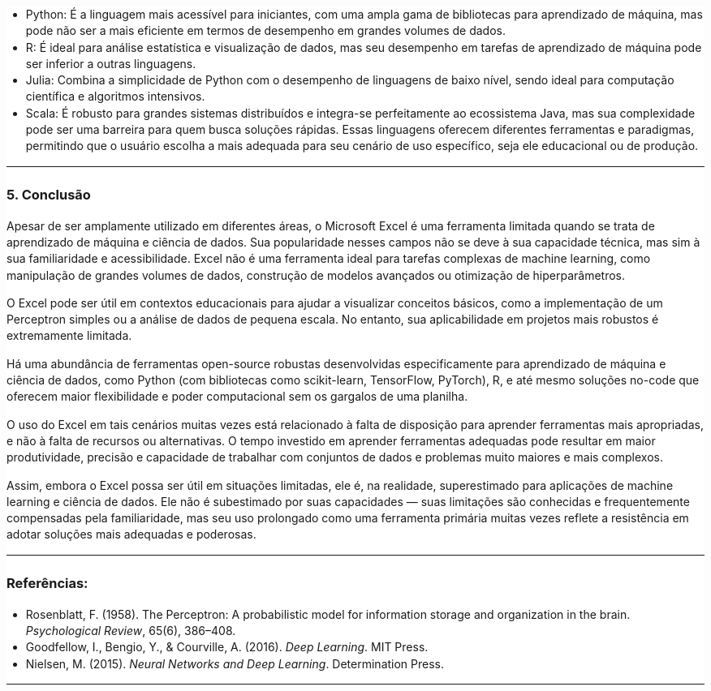  - Python: É a linguagem mais acessível para iniciantes, com uma ampla gama de bibliotecas para aprendizado de máquina, mas pode não ser a mais eficiente em termos de desempenho em grandes volumes de dados.
 - R: É ideal para análise estatística e visualização de dados, mas seu desempenho em tarefas de aprendizado de máquina pode ser inferior a outras linguagens.
 - Julia: Combina a simplicidade de Python com o desempenho de linguagens de baixo nível, sendo ideal para computação científica e algoritmos intensivos.
 - Scala: É robusto para grandes sistemas distribuídos e integra-se perfeitamente ao ecossistema Java, mas sua complexidade pode ser uma barreira para quem busca soluções rápidas.
Essas linguagens oferecem diferentes ferramentas e paradigmas, permitindo que o usuário escolha a mais adequada para seu cenário de uso específico, seja ele educacional ou de produção.

---

### 5. **Conclusão**

Apesar de ser amplamente utilizado em diferentes áreas, o Microsoft Excel é uma ferramenta limitada quando se trata de aprendizado de máquina e ciência de dados. Sua popularidade nesses campos não se deve à sua capacidade técnica, mas sim à sua familiaridade e acessibilidade. Excel não é uma ferramenta ideal para tarefas complexas de machine learning, como manipulação de grandes volumes de dados, construção de modelos avançados ou otimização de hiperparâmetros.

O Excel pode ser útil em contextos educacionais para ajudar a visualizar conceitos básicos, como a implementação de um Perceptron simples ou a análise de dados de pequena escala. No entanto, sua aplicabilidade em projetos mais robustos é extremamente limitada.

Há uma abundância de ferramentas open-source robustas desenvolvidas especificamente para aprendizado de máquina e ciência de dados, como Python (com bibliotecas como scikit-learn, TensorFlow, PyTorch), R, e até mesmo soluções no-code que oferecem maior flexibilidade e poder computacional sem os gargalos de uma planilha.

O uso do Excel em tais cenários muitas vezes está relacionado à falta de disposição para aprender ferramentas mais apropriadas, e não à falta de recursos ou alternativas. O tempo investido em aprender ferramentas adequadas pode resultar em maior produtividade, precisão e capacidade de trabalhar com conjuntos de dados e problemas muito maiores e mais complexos.

Assim, embora o Excel possa ser útil em situações limitadas, ele é, na realidade, superestimado para aplicações de machine learning e ciência de dados. Ele não é subestimado por suas capacidades — suas limitações são conhecidas e frequentemente compensadas pela familiaridade, mas seu uso prolongado como uma ferramenta primária muitas vezes reflete a resistência em adotar soluções mais adequadas e poderosas.

---

### **Referências**:

- Rosenblatt, F. (1958). The Perceptron: A probabilistic model for information storage and organization in the brain. *Psychological Review*, 65(6), 386–408.
- Goodfellow, I., Bengio, Y., & Courville, A. (2016). *Deep Learning*. MIT Press.
- Nielsen, M. (2015). *Neural Networks and Deep Learning*. Determination Press.

---


